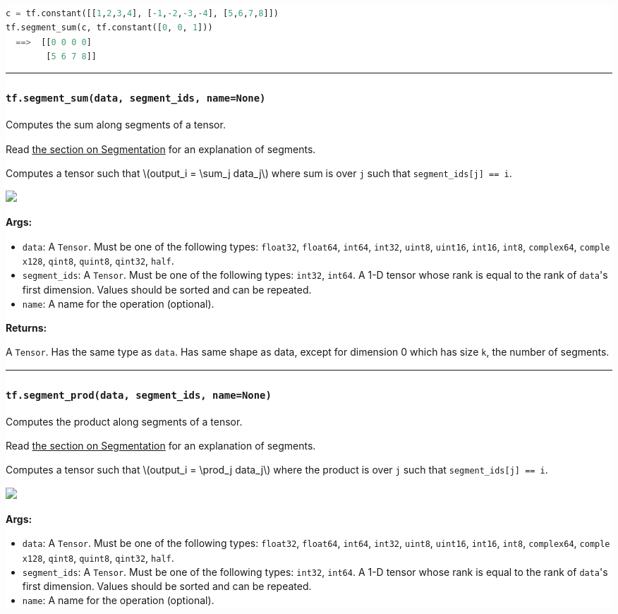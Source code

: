 ```python
c = tf.constant([[1,2,3,4], [-1,-2,-3,-4], [5,6,7,8]])
tf.segment_sum(c, tf.constant([0, 0, 1]))
  ==>  [[0 0 0 0]
        [5 6 7 8]]
```

***

### `tf.segment_sum(data, segment_ids, name=None)` <a href="#segment_sum" id="segment_sum"></a>

Computes the sum along segments of a tensor.

Read [the section on Segmentation](math\_ops.md#segmentation) for an explanation of segments.

Computes a tensor such that \\(output\_i = \sum\_j data\_j\\) where sum is over `j` such that `segment_ids[j] == i`.

![](../../g3doc/images/SegmentSum.png)

**Args:**

* `data`: A `Tensor`. Must be one of the following types: `float32`, `float64`, `int64`, `int32`, `uint8`, `uint16`, `int16`, `int8`, `complex64`, `complex128`, `qint8`, `quint8`, `qint32`, `half`.
* `segment_ids`: A `Tensor`. Must be one of the following types: `int32`, `int64`. A 1-D tensor whose rank is equal to the rank of `data`'s first dimension. Values should be sorted and can be repeated.
* `name`: A name for the operation (optional).

**Returns:**

A `Tensor`. Has the same type as `data`. Has same shape as data, except for dimension 0 which has size `k`, the number of segments.

***

### `tf.segment_prod(data, segment_ids, name=None)` <a href="#segment_prod" id="segment_prod"></a>

Computes the product along segments of a tensor.

Read [the section on Segmentation](math\_ops.md#segmentation) for an explanation of segments.

Computes a tensor such that \\(output\_i = \prod\_j data\_j\\) where the product is over `j` such that `segment_ids[j] == i`.

![](../../g3doc/images/SegmentProd.png)

**Args:**

* `data`: A `Tensor`. Must be one of the following types: `float32`, `float64`, `int64`, `int32`, `uint8`, `uint16`, `int16`, `int8`, `complex64`, `complex128`, `qint8`, `quint8`, `qint32`, `half`.
* `segment_ids`: A `Tensor`. Must be one of the following types: `int32`, `int64`. A 1-D tensor whose rank is equal to the rank of `data`'s first dimension. Values should be sorted and can be repeated.
* `name`: A name for the operation (optional).
